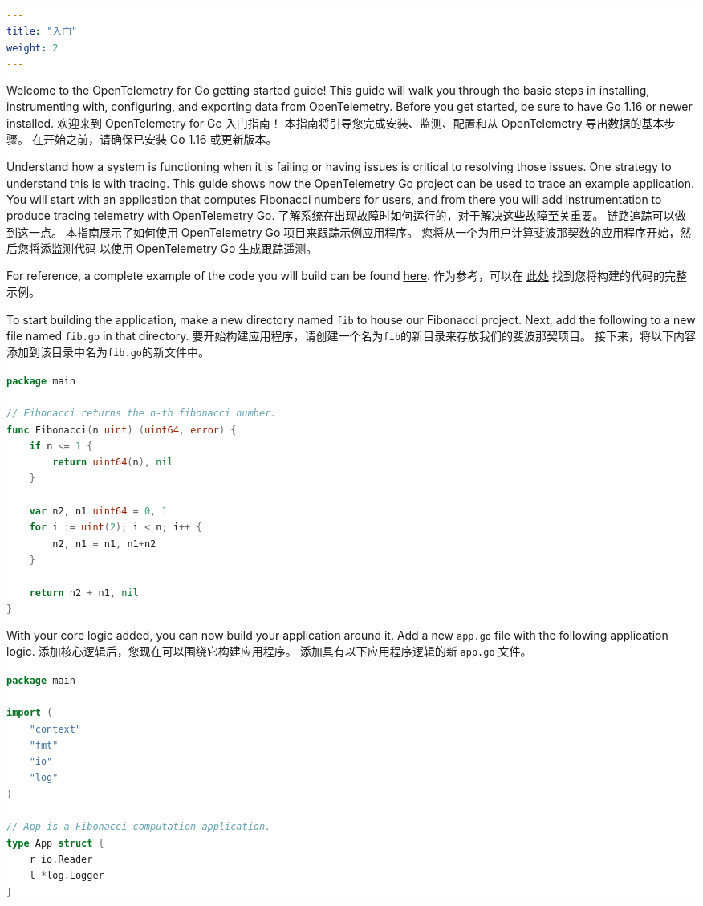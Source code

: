```yaml
---
title: "入门"
weight: 2
---
```


Welcome to the OpenTelemetry for Go getting started guide! This guide will walk you through the basic steps in installing, instrumenting with, configuring, and exporting data from OpenTelemetry. Before you get started, be sure to have Go 1.16 or newer installed.
欢迎来到 OpenTelemetry for Go 入门指南！ 本指南将引导您完成安装、监测、配置和从 OpenTelemetry 导出数据的基本步骤。 在开始之前，请确保已安装 Go 1.16 或更新版本。

Understand how a system is functioning when it is failing or having issues is critical to resolving those issues. One strategy to understand this is with tracing. This guide shows how the OpenTelemetry Go project can be used to trace an example application. You will start with an application that computes Fibonacci numbers for users, and from there you will add instrumentation to produce tracing telemetry with OpenTelemetry Go.
了解系统在出现故障时如何运行的，对于解决这些故障至关重要。 链路追踪可以做到这一点。 本指南展示了如何使用 OpenTelemetry Go 项目来跟踪示例应用程序。 您将从一个为用户计算斐波那契数的应用程序开始，然后您将添监测代码 以使用 OpenTelemetry Go 生成跟踪遥测。

For reference, a complete example of the code you will build can be found [here](https://github.com/open-telemetry/opentelemetry-go/tree/main/example/fib).
作为参考，可以在 [此处](https://github.com/open-telemetry/opentelemetry-go/tree/main/example/fib) 找到您将构建的代码的完整示例。

To start building the application, make a new directory named `fib` to house our Fibonacci project. Next, add the following to a new file named `fib.go` in that directory.
要开始构建应用程序，请创建一个名为`fib`的新目录来存放我们的斐波那契项目。 接下来，将以下内容添加到该目录中名为`fib.go`的新文件中。

```go
package main

// Fibonacci returns the n-th fibonacci number.
func Fibonacci(n uint) (uint64, error) {
	if n <= 1 {
		return uint64(n), nil
	}

	var n2, n1 uint64 = 0, 1
	for i := uint(2); i < n; i++ {
		n2, n1 = n1, n1+n2
	}

	return n2 + n1, nil
}
```

With your core logic added, you can now build your application around it. Add a new `app.go` file with the following application logic.
添加核心逻辑后，您现在可以围绕它构建应用程序。 添加具有以下应用程序逻辑的新 `app.go` 文件。

```go
package main

import (
	"context"
	"fmt"
	"io"
	"log"
)

// App is a Fibonacci computation application.
type App struct {
	r io.Reader
	l *log.Logger
}
```